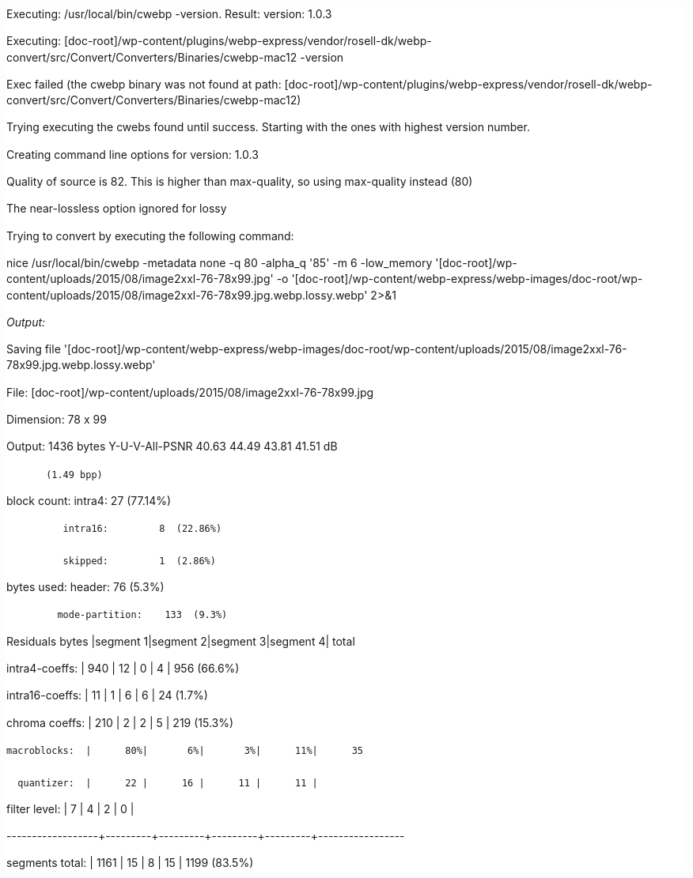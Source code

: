 Executing: /usr/local/bin/cwebp -version. Result: version: 1.0.3

Executing: [doc-root]/wp-content/plugins/webp-express/vendor/rosell-dk/webp-convert/src/Convert/Converters/Binaries/cwebp-mac12 -version

Exec failed (the cwebp binary was not found at path: [doc-root]/wp-content/plugins/webp-express/vendor/rosell-dk/webp-convert/src/Convert/Converters/Binaries/cwebp-mac12)

Trying executing the cwebs found until success. Starting with the ones with highest version number.

Creating command line options for version: 1.0.3

Quality of source is 82. This is higher than max-quality, so using max-quality instead (80)

The near-lossless option ignored for lossy

Trying to convert by executing the following command:

nice /usr/local/bin/cwebp -metadata none -q 80 -alpha_q '85' -m 6 -low_memory '[doc-root]/wp-content/uploads/2015/08/image2xxl-76-78x99.jpg' -o '[doc-root]/wp-content/webp-express/webp-images/doc-root/wp-content/uploads/2015/08/image2xxl-76-78x99.jpg.webp.lossy.webp' 2>&1


*Output:* 

Saving file '[doc-root]/wp-content/webp-express/webp-images/doc-root/wp-content/uploads/2015/08/image2xxl-76-78x99.jpg.webp.lossy.webp'

File:      [doc-root]/wp-content/uploads/2015/08/image2xxl-76-78x99.jpg

Dimension: 78 x 99

Output:    1436 bytes Y-U-V-All-PSNR 40.63 44.49 43.81   41.51 dB

           (1.49 bpp)

block count:  intra4:         27  (77.14%)

              intra16:         8  (22.86%)

              skipped:         1  (2.86%)

bytes used:  header:             76  (5.3%)

             mode-partition:    133  (9.3%)

 Residuals bytes  |segment 1|segment 2|segment 3|segment 4|  total

  intra4-coeffs:  |     940 |      12 |       0 |       4 |     956  (66.6%)

 intra16-coeffs:  |      11 |       1 |       6 |       6 |      24  (1.7%)

  chroma coeffs:  |     210 |       2 |       2 |       5 |     219  (15.3%)

    macroblocks:  |      80%|       6%|       3%|      11%|      35

      quantizer:  |      22 |      16 |      11 |      11 |

   filter level:  |       7 |       4 |       2 |       0 |

------------------+---------+---------+---------+---------+-----------------

 segments total:  |    1161 |      15 |       8 |      15 |    1199  (83.5%)

